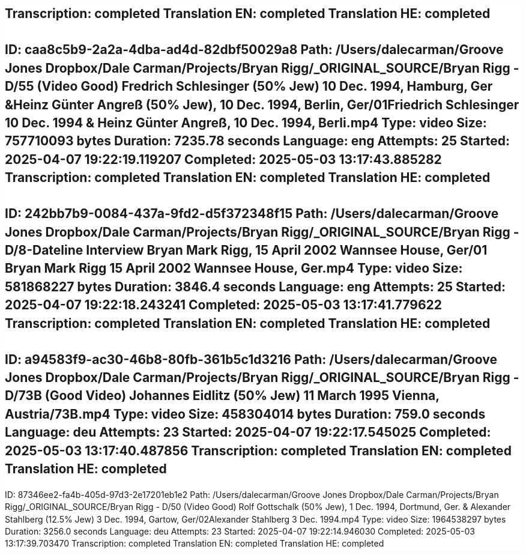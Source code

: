 Transcription: completed
Translation EN: completed
Translation HE: completed
----------------------------------------
ID: caa8c5b9-2a2a-4dba-ad4d-82dbf50029a8
Path: /Users/dalecarman/Groove Jones Dropbox/Dale Carman/Projects/Bryan Rigg/_ORIGINAL_SOURCE/Bryan Rigg - D/55 (Video Good) Fredrich Schlesinger (50% Jew) 10 Dec. 1994, Hamburg, Ger &Heinz Günter Angreß (50% Jew),  10 Dec. 1994, Berlin, Ger/01Friedrich Schlesinger 10 Dec. 1994 & Heinz Günter Angreß,  10 Dec. 1994, Berli.mp4
Type: video
Size: 757710093 bytes
Duration: 7235.78 seconds
Language: eng
Attempts: 25
Started: 2025-04-07 19:22:19.119207
Completed: 2025-05-03 13:17:43.885282
Transcription: completed
Translation EN: completed
Translation HE: completed
----------------------------------------
ID: 242bb7b9-0084-437a-9fd2-d5f372348f15
Path: /Users/dalecarman/Groove Jones Dropbox/Dale Carman/Projects/Bryan Rigg/_ORIGINAL_SOURCE/Bryan Rigg - D/8-Dateline Interview Bryan Mark Rigg, 15 April 2002 Wannsee House, Ger/01 Bryan Mark Rigg 15 April 2002 Wannsee House, Ger.mp4
Type: video
Size: 581868227 bytes
Duration: 3846.4 seconds
Language: eng
Attempts: 25
Started: 2025-04-07 19:22:18.243241
Completed: 2025-05-03 13:17:41.779622
Transcription: completed
Translation EN: completed
Translation HE: completed
----------------------------------------
ID: a94583f9-ac30-46b8-80fb-361b5c1d3216
Path: /Users/dalecarman/Groove Jones Dropbox/Dale Carman/Projects/Bryan Rigg/_ORIGINAL_SOURCE/Bryan Rigg - D/73B (Good Video) Johannes Eidlitz (50% Jew) 11 March 1995 Vienna, Austria/73B.mp4
Type: video
Size: 458304014 bytes
Duration: 759.0 seconds
Language: deu
Attempts: 23
Started: 2025-04-07 19:22:17.545025
Completed: 2025-05-03 13:17:40.487856
Transcription: completed
Translation EN: completed
Translation HE: completed
----------------------------------------
ID: 87346ee2-fa4b-405d-97d3-2e17201eb1e2
Path: /Users/dalecarman/Groove Jones Dropbox/Dale Carman/Projects/Bryan Rigg/_ORIGINAL_SOURCE/Bryan Rigg - D/50 (Video Good) Rolf Gottschalk (50% Jew),  1 Dec. 1994, Dortmund, Ger. & Alexander Stahlberg (12.5% Jew) 3 Dec. 1994, Gartow, Ger/02Alexander Stahlberg 3 Dec. 1994.mp4
Type: video
Size: 1964538297 bytes
Duration: 3256.0 seconds
Language: deu
Attempts: 23
Started: 2025-04-07 19:22:14.946030
Completed: 2025-05-03 13:17:39.703470
Transcription: completed
Translation EN: completed
Translation HE: completed